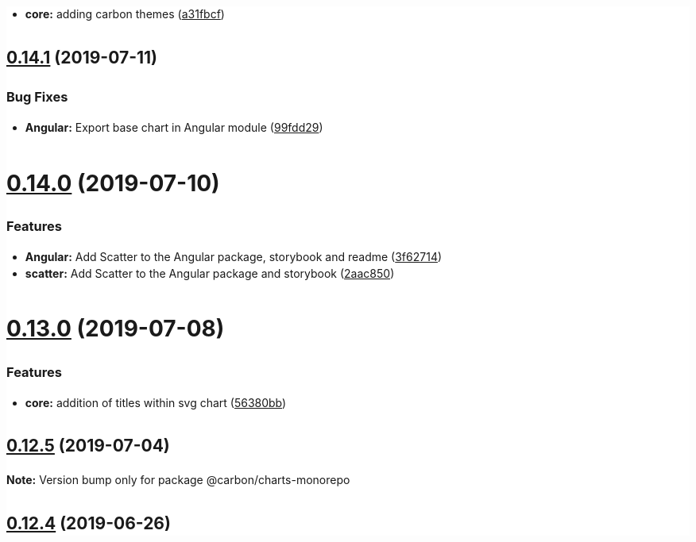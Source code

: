* **core:** adding carbon themes ([a31fbcf](https://github.com/carbon-design-system/carbon-charts/commit/a31fbcf))





## [0.14.1](https://github.com/carbon-design-system/carbon-charts/compare/v0.14.0...v0.14.1) (2019-07-11)


### Bug Fixes

* **Angular:** Export base chart in Angular module ([99fdd29](https://github.com/carbon-design-system/carbon-charts/commit/99fdd29))





# [0.14.0](https://github.com/carbon-design-system/carbon-charts/compare/v0.13.0...v0.14.0) (2019-07-10)


### Features

* **Angular:** Add Scatter to the Angular package, storybook and readme ([3f62714](https://github.com/carbon-design-system/carbon-charts/commit/3f62714))
* **scatter:** Add Scatter to the Angular package and storybook ([2aac850](https://github.com/carbon-design-system/carbon-charts/commit/2aac850))





# [0.13.0](https://github.com/carbon-design-system/carbon-charts/compare/v0.12.5...v0.13.0) (2019-07-08)


### Features

* **core:** addition of titles within svg chart ([56380bb](https://github.com/carbon-design-system/carbon-charts/commit/56380bb))





## [0.12.5](https://github.com/carbon-design-system/carbon-charts/compare/v0.12.4...v0.12.5) (2019-07-04)

**Note:** Version bump only for package @carbon/charts-monorepo





## [0.12.4](https://github.com/carbon-design-system/carbon-charts/compare/v0.12.3...v0.12.4) (2019-06-26)
